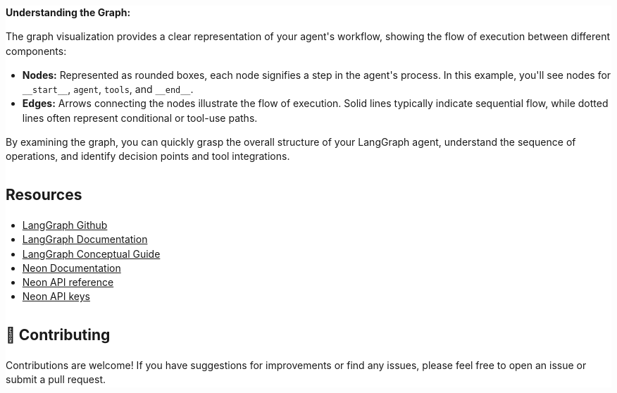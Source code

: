 **Understanding the Graph:**

The graph visualization provides a clear representation of your agent's workflow, showing the flow of execution between different components:

- **Nodes:** Represented as rounded boxes, each node signifies a step in the agent's process. In this example, you'll see nodes for `__start__`, `agent`, `tools`, and `__end__`.
- **Edges:** Arrows connecting the nodes illustrate the flow of execution. Solid lines typically indicate sequential flow, while dotted lines often represent conditional or tool-use paths.

By examining the graph, you can quickly grasp the overall structure of your LangGraph agent, understand the sequence of operations, and identify decision points and tool integrations.

## Resources

- [LangGraph Github](https://github.com/langchain-ai/langgraph)
- [LangGraph Documentation](https://python.langchain.com/docs/langgraph)
- [LangGraph Conceptual Guide](https://langchain-ai.github.io/langgraph/concepts)
- [Neon Documentation](https://neon.tech/docs)
- [Neon API reference](https://api-docs.neon.tech/reference/getting-started-with-neon-api)
- [Neon API keys](https://neon.tech/docs/manage/api-keys#creating-api-keys)

## 🤝 Contributing

Contributions are welcome! If you have suggestions for improvements or find any issues, please feel free to open an issue or submit a pull request.
